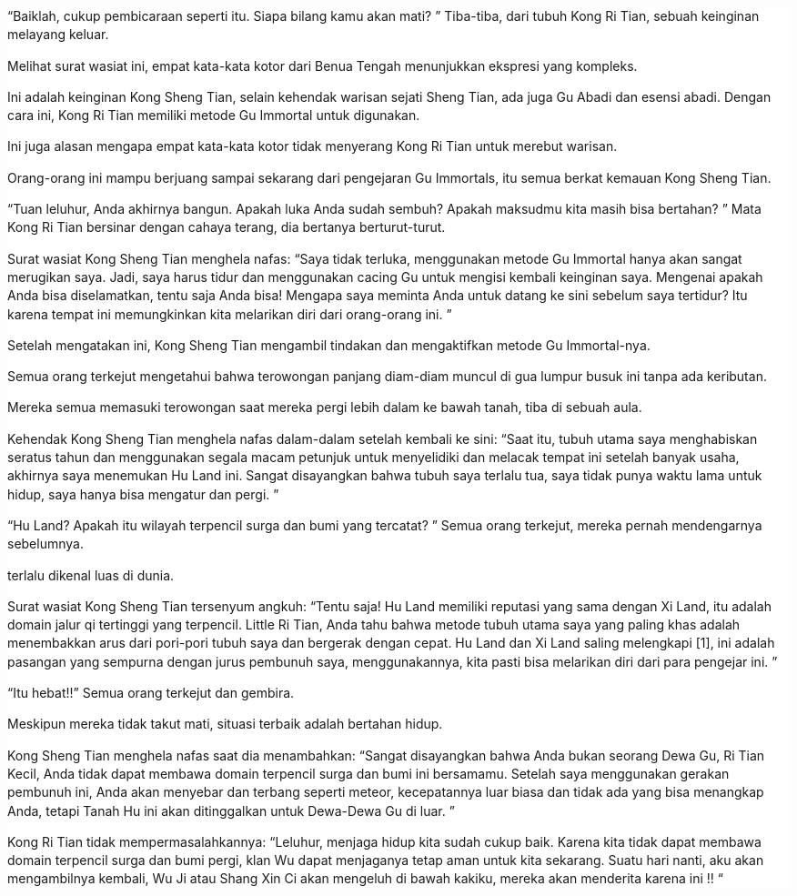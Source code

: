 “Baiklah, cukup pembicaraan seperti itu. Siapa bilang kamu akan mati? ” Tiba-tiba, dari tubuh Kong Ri Tian, ​​sebuah keinginan melayang keluar.

Melihat surat wasiat ini, empat kata-kata kotor dari Benua Tengah menunjukkan ekspresi yang kompleks.

Ini adalah keinginan Kong Sheng Tian, ​​selain kehendak warisan sejati Sheng Tian, ​​ada juga Gu Abadi dan esensi abadi. Dengan cara ini, Kong Ri Tian memiliki metode Gu Immortal untuk digunakan.

Ini juga alasan mengapa empat kata-kata kotor tidak menyerang Kong Ri Tian untuk merebut warisan.

Orang-orang ini mampu berjuang sampai sekarang dari pengejaran Gu Immortals, itu semua berkat kemauan Kong Sheng Tian.

“Tuan leluhur, Anda akhirnya bangun. Apakah luka Anda sudah sembuh? Apakah maksudmu kita masih bisa bertahan? ” Mata Kong Ri Tian bersinar dengan cahaya terang, dia bertanya berturut-turut.

Surat wasiat Kong Sheng Tian menghela nafas: “Saya tidak terluka, menggunakan metode Gu Immortal hanya akan sangat merugikan saya. Jadi, saya harus tidur dan menggunakan cacing Gu untuk mengisi kembali keinginan saya. Mengenai apakah Anda bisa diselamatkan, tentu saja Anda bisa! Mengapa saya meminta Anda untuk datang ke sini sebelum saya tertidur? Itu karena tempat ini memungkinkan kita melarikan diri dari orang-orang ini. ”

Setelah mengatakan ini, Kong Sheng Tian mengambil tindakan dan mengaktifkan metode Gu Immortal-nya.

Semua orang terkejut mengetahui bahwa terowongan panjang diam-diam muncul di gua lumpur busuk ini tanpa ada keributan.

Mereka semua memasuki terowongan saat mereka pergi lebih dalam ke bawah tanah, tiba di sebuah aula.



Kehendak Kong Sheng Tian menghela nafas dalam-dalam setelah kembali ke sini: “Saat itu, tubuh utama saya menghabiskan seratus tahun dan menggunakan segala macam petunjuk untuk menyelidiki dan melacak tempat ini setelah banyak usaha, akhirnya saya menemukan Hu Land ini. Sangat disayangkan bahwa tubuh saya terlalu tua, saya tidak punya waktu lama untuk hidup, saya hanya bisa mengatur dan pergi. ”

“Hu Land? Apakah itu wilayah terpencil surga dan bumi yang tercatat? ” Semua orang terkejut, mereka pernah mendengarnya sebelumnya.

terlalu dikenal luas di dunia.

Surat wasiat Kong Sheng Tian tersenyum angkuh: “Tentu saja! Hu Land memiliki reputasi yang sama dengan Xi Land, itu adalah domain jalur qi tertinggi yang terpencil. Little Ri Tian, ​​Anda tahu bahwa metode tubuh utama saya yang paling khas adalah menembakkan arus dari pori-pori tubuh saya dan bergerak dengan cepat. Hu Land dan Xi Land saling melengkapi [1], ini adalah pasangan yang sempurna dengan jurus pembunuh saya, menggunakannya, kita pasti bisa melarikan diri dari para pengejar ini. ”

“Itu hebat!!” Semua orang terkejut dan gembira.

Meskipun mereka tidak takut mati, situasi terbaik adalah bertahan hidup.

Kong Sheng Tian menghela nafas saat dia menambahkan: “Sangat disayangkan bahwa Anda bukan seorang Dewa Gu, Ri Tian Kecil, Anda tidak dapat membawa domain terpencil surga dan bumi ini bersamamu. Setelah saya menggunakan gerakan pembunuh ini, Anda akan menyebar dan terbang seperti meteor, kecepatannya luar biasa dan tidak ada yang bisa menangkap Anda, tetapi Tanah Hu ini akan ditinggalkan untuk Dewa-Dewa Gu di luar. ”

Kong Ri Tian tidak mempermasalahkannya: “Leluhur, menjaga hidup kita sudah cukup baik. Karena kita tidak dapat membawa domain terpencil surga dan bumi pergi, klan Wu dapat menjaganya tetap aman untuk kita sekarang. Suatu hari nanti, aku akan mengambilnya kembali, Wu Ji atau Shang Xin Ci akan mengeluh di bawah kakiku, mereka akan menderita karena ini !! “
